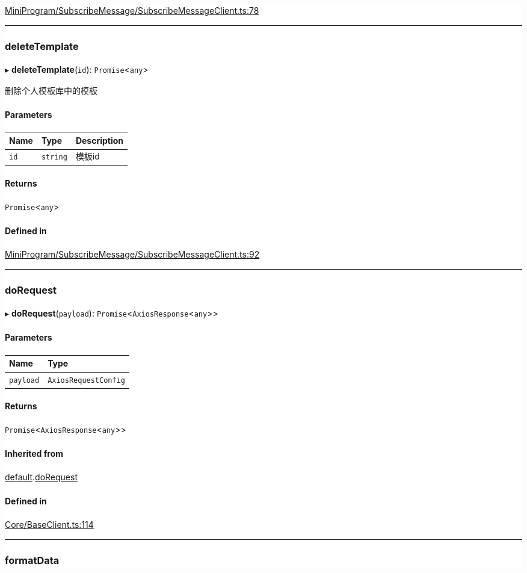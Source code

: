 [MiniProgram/SubscribeMessage/SubscribeMessageClient.ts:78](https://github.com/hpyer/node-easywechat/blob/e4961d7/src/MiniProgram/SubscribeMessage/SubscribeMessageClient.ts#L78)

___

### deleteTemplate

▸ **deleteTemplate**(`id`): `Promise`<`any`\>

删除个人模板库中的模板

#### Parameters

| Name | Type | Description |
| :------ | :------ | :------ |
| `id` | `string` | 模板id |

#### Returns

`Promise`<`any`\>

#### Defined in

[MiniProgram/SubscribeMessage/SubscribeMessageClient.ts:92](https://github.com/hpyer/node-easywechat/blob/e4961d7/src/MiniProgram/SubscribeMessage/SubscribeMessageClient.ts#L92)

___

### doRequest

▸ **doRequest**(`payload`): `Promise`<`AxiosResponse`<`any`\>\>

#### Parameters

| Name | Type |
| :------ | :------ |
| `payload` | `AxiosRequestConfig` |

#### Returns

`Promise`<`AxiosResponse`<`any`\>\>

#### Inherited from

[default](Core_BaseClient.default.md).[doRequest](Core_BaseClient.default.md#dorequest)

#### Defined in

[Core/BaseClient.ts:114](https://github.com/hpyer/node-easywechat/blob/e4961d7/src/Core/BaseClient.ts#L114)

___

### formatData
